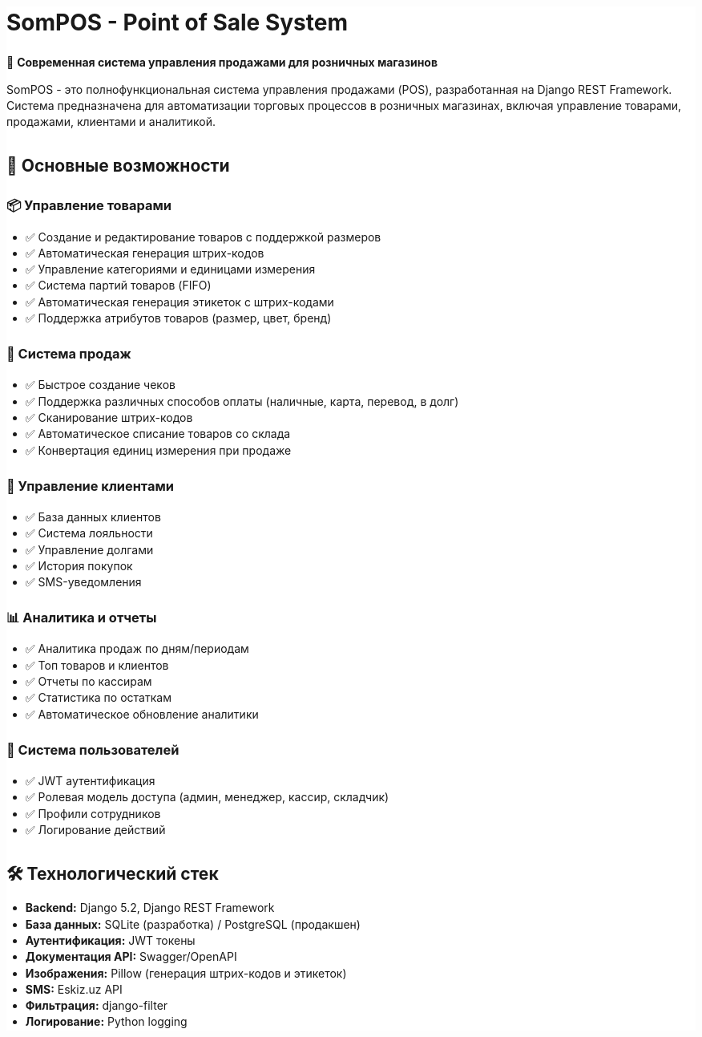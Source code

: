 # SomPOS - Point of Sale System

🏪 **Современная система управления продажами для розничных магазинов**

SomPOS - это полнофункциональная система управления продажами (POS), разработанная на Django REST Framework. Система предназначена для автоматизации торговых процессов в розничных магазинах, включая управление товарами, продажами, клиентами и аналитикой.

## 🚀 Основные возможности

### 📦 Управление товарами
- ✅ Создание и редактирование товаров с поддержкой размеров
- ✅ Автоматическая генерация штрих-кодов
- ✅ Управление категориями и единицами измерения
- ✅ Система партий товаров (FIFO)
- ✅ Автоматическая генерация этикеток с штрих-кодами
- ✅ Поддержка атрибутов товаров (размер, цвет, бренд)

### 🏪 Система продаж
- ✅ Быстрое создание чеков
- ✅ Поддержка различных способов оплаты (наличные, карта, перевод, в долг)
- ✅ Сканирование штрих-кодов
- ✅ Автоматическое списание товаров со склада
- ✅ Конвертация единиц измерения при продаже

### 👥 Управление клиентами
- ✅ База данных клиентов
- ✅ Система лояльности
- ✅ Управление долгами
- ✅ История покупок
- ✅ SMS-уведомления

### 📊 Аналитика и отчеты
- ✅ Аналитика продаж по дням/периодам
- ✅ Топ товаров и клиентов
- ✅ Отчеты по кассирам
- ✅ Статистика по остаткам
- ✅ Автоматическое обновление аналитики

### 👤 Система пользователей
- ✅ JWT аутентификация
- ✅ Ролевая модель доступа (админ, менеджер, кассир, складчик)
- ✅ Профили сотрудников
- ✅ Логирование действий

## 🛠️ Технологический стек

- **Backend:** Django 5.2, Django REST Framework
- **База данных:** SQLite (разработка) / PostgreSQL (продакшен)
- **Аутентификация:** JWT токены
- **Документация API:** Swagger/OpenAPI
- **Изображения:** Pillow (генерация штрих-кодов и этикеток)
- **SMS:** Eskiz.uz API
- **Фильтрация:** django-filter
- **Логирование:** Python logging

